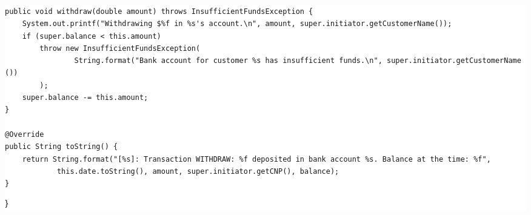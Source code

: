     public void withdraw(double amount) throws InsufficientFundsException {
        System.out.printf("Withdrawing $%f in %s's account.\n", amount, super.initiator.getCustomerName());
        if (super.balance < this.amount)
            throw new InsufficientFundsException(
                    String.format("Bank account for customer %s has insufficient funds.\n", super.initiator.getCustomerName())
            );
        super.balance -= this.amount;
    }

    @Override
    public String toString() {
        return String.format("[%s]: Transaction WITHDRAW: %f deposited in bank account %s. Balance at the time: %f",
                this.date.toString(), amount, super.initiator.getCNP(), balance);
    }
}